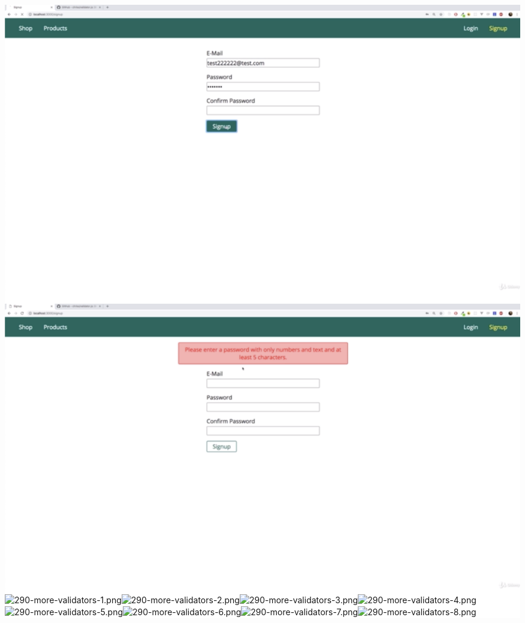 ![](images/290-more-validators-7.png)

![](images/290-more-validators-8.png)![290-more-validators-1.png](resources/229F5321E6FAFB36BC194CC922859692.png)![290-more-validators-2.png](resources/3223C43A6815548FFB08EB5FDE29F579.png)![290-more-validators-3.png](resources/F69FC563A1DB56E3577D075B70948FC6.png)![290-more-validators-4.png](resources/A8D4373FA52D6CD02331129E8C291406.png)![290-more-validators-5.png](resources/C89F9BE342F48B853CA97228AAA73805.png)![290-more-validators-6.png](resources/C2364EE539BC75B6C761DC8D1C38AF7A.png)![290-more-validators-7.png](resources/301026FF991AE25AD0B0FEE5F44015A6.png)![290-more-validators-8.png](resources/350D9DD1B17B5A7B37129EE7AAF31107.png)
